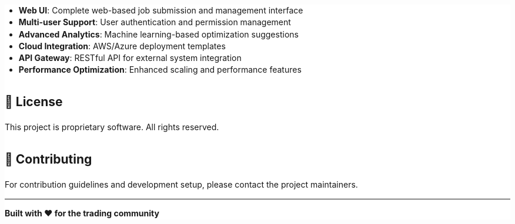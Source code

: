 - **Web UI**: Complete web-based job submission and management interface
- **Multi-user Support**: User authentication and permission management
- **Advanced Analytics**: Machine learning-based optimization suggestions
- **Cloud Integration**: AWS/Azure deployment templates
- **API Gateway**: RESTful API for external system integration
- **Performance Optimization**: Enhanced scaling and performance features

## 📄 License

This project is proprietary software. All rights reserved.

## 🤝 Contributing

For contribution guidelines and development setup, please contact the project maintainers.

---

**Built with ❤️ for the trading community**